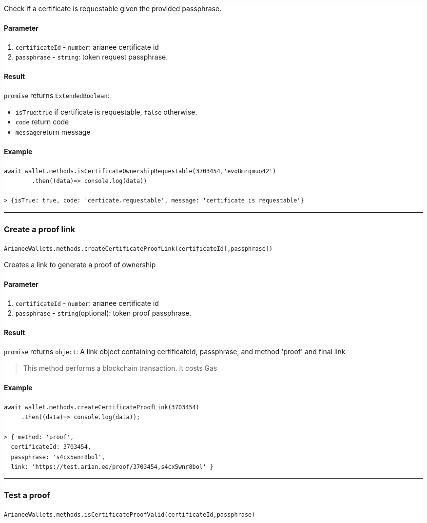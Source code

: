 Check if a certificate is requestable given the provided passphrase.

#### Parameter
1. `certificateId` - `number`:  arianee certificate id
2. `passphrase` - `string`:  token request passphrase. 

#### Result
`promise` returns `ExtendedBoolean`: 
- `isTrue`:`true` if certificate is requestable, `false` otherwise.
- `code` return code
- `message`return message


#### Example
```
await wallet.methods.isCertificateOwnershipRequestable(3703454,'evo8mrqmuo42')
        .then((data)=> console.log(data))

> {isTrue: true, code: 'certicate.requestable', message: 'certificate is requestable'}
```


***
    
### Create a proof link
```
ArianeeWallets.methods.createCertificateProofLink(certificateId[,passphrase])
```

Creates a link to generate a proof of ownership

#### Parameter
1. `certificateId` - `number`:  arianee certificate id
2. `passphrase` - `string`(optional):  token proof passphrase. 

#### Result
`promise` returns `object`: A link object containing certificateId, passphrase, and  method 'proof' and final link


> This method performs a blockchain transaction. It costs Gas

#### Example
```
await wallet.methods.createCertificateProofLink(3703454)
     .then((data)=> console.log(data));

> { method: 'proof', 
  certificateId: 3703454,
  passphrase: 's4cx5wnr8bol',
  link: 'https://test.arian.ee/proof/3703454,s4cx5wnr8bol' }
```

***
    
### Test a proof
```
ArianeeWallets.methods.isCertificateProofValid(certificateId,passphrase)
```
